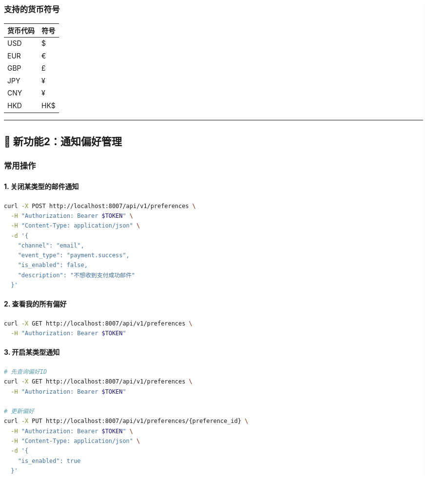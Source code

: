 ### 支持的货币符号
| 货币代码 | 符号 |
|---------|------|
| USD | $ |
| EUR | € |
| GBP | £ |
| JPY | ¥ |
| CNY | ¥ |
| HKD | HK$ |

---

## 🔔 新功能2：通知偏好管理

### 常用操作

#### 1. 关闭某类型的邮件通知
```bash
curl -X POST http://localhost:8007/api/v1/preferences \
  -H "Authorization: Bearer $TOKEN" \
  -H "Content-Type: application/json" \
  -d '{
    "channel": "email",
    "event_type": "payment.success",
    "is_enabled": false,
    "description": "不想收到支付成功邮件"
  }'
```

#### 2. 查看我的所有偏好
```bash
curl -X GET http://localhost:8007/api/v1/preferences \
  -H "Authorization: Bearer $TOKEN"
```

#### 3. 开启某类型通知
```bash
# 先查询偏好ID
curl -X GET http://localhost:8007/api/v1/preferences \
  -H "Authorization: Bearer $TOKEN"

# 更新偏好
curl -X PUT http://localhost:8007/api/v1/preferences/{preference_id} \
  -H "Authorization: Bearer $TOKEN" \
  -H "Content-Type: application/json" \
  -d '{
    "is_enabled": true
  }'
```
